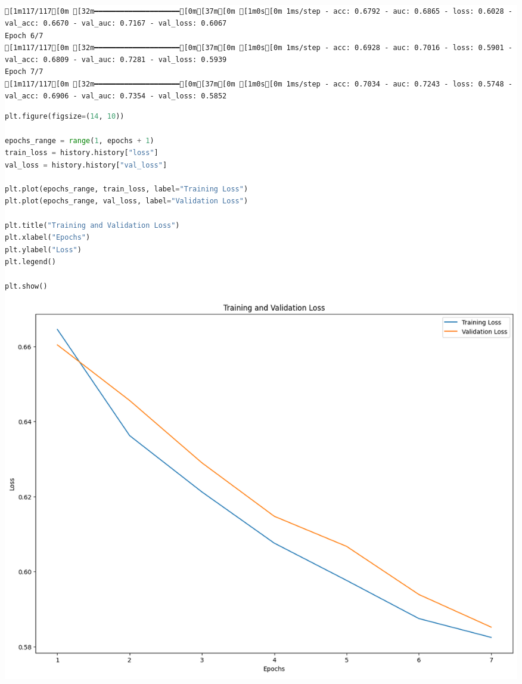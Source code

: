     [1m117/117[0m [32m━━━━━━━━━━━━━━━━━━━━[0m[37m[0m [1m0s[0m 1ms/step - acc: 0.6792 - auc: 0.6865 - loss: 0.6028 - val_acc: 0.6670 - val_auc: 0.7167 - val_loss: 0.6067
    Epoch 6/7
    [1m117/117[0m [32m━━━━━━━━━━━━━━━━━━━━[0m[37m[0m [1m0s[0m 1ms/step - acc: 0.6928 - auc: 0.7016 - loss: 0.5901 - val_acc: 0.6809 - val_auc: 0.7281 - val_loss: 0.5939
    Epoch 7/7
    [1m117/117[0m [32m━━━━━━━━━━━━━━━━━━━━[0m[37m[0m [1m0s[0m 1ms/step - acc: 0.7034 - auc: 0.7243 - loss: 0.5748 - val_acc: 0.6906 - val_auc: 0.7354 - val_loss: 0.5852



```python
plt.figure(figsize=(14, 10))

epochs_range = range(1, epochs + 1)
train_loss = history.history["loss"]
val_loss = history.history["val_loss"]

plt.plot(epochs_range, train_loss, label="Training Loss")
plt.plot(epochs_range, val_loss, label="Validation Loss")

plt.title("Training and Validation Loss")
plt.xlabel("Epochs")
plt.ylabel("Loss")
plt.legend()

plt.show()
```


    
![png](030_College_Football_Win_Prediction_college_football_games_%282000_to_2018%29_files/030_College_Football_Win_Prediction_college_football_games_%282000_to_2018%29_37_0.png)
    